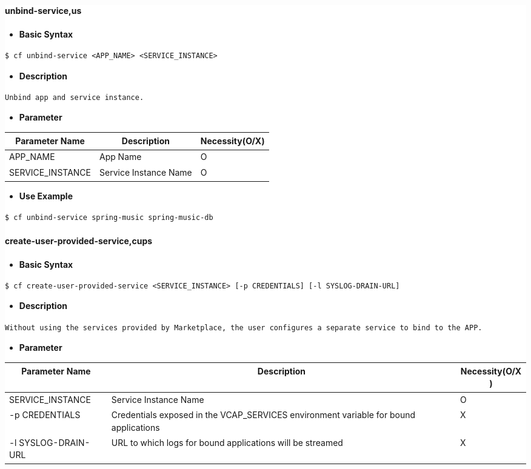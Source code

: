 #### <div id='unbind-service-us'/> unbind-service,us

  - **Basic Syntax**


  ```
  $ cf unbind-service <APP_NAME> <SERVICE_INSTANCE>
  ```


  - **Description**


  ```
  Unbind app and service instance.
  ```


  - **Parameter**


  | Parameter Name   |           Description                 | Necessity(O/X) |
  |-------------|--------------------------------|-----------|
  |APP_NAME          |App Name                            |O        |
  |SERVICE_INSTANCE  |Service Instance Name                           |O        |



  - **Use Example**

  ```
  $ cf unbind-service spring-music spring-music-db
  ```

#### <div id='create-user-provided-service-cups'/> create-user-provided-service,cups

  - **Basic Syntax**


  ```
  $ cf create-user-provided-service <SERVICE_INSTANCE> [-p CREDENTIALS] [-l SYSLOG-DRAIN-URL]
  ```


  - **Description**


  ```
  Without using the services provided by Marketplace, the user configures a separate service to bind to the APP.
  ```


  - **Parameter**


  | Parameter Name   |           Description                 | Necessity(O/X) |
  |-------------|--------------------------------|-----------|
  |SERVICE_INSTANCE          |Service Instance Name                           |O        |
  |-p CREDENTIALS            |Credentials exposed in the VCAP_SERVICES environment variable for bound applications                           |X        |
  |-l SYSLOG-DRAIN-URL       |URL to which logs for bound applications will be streamed                           |X        |
